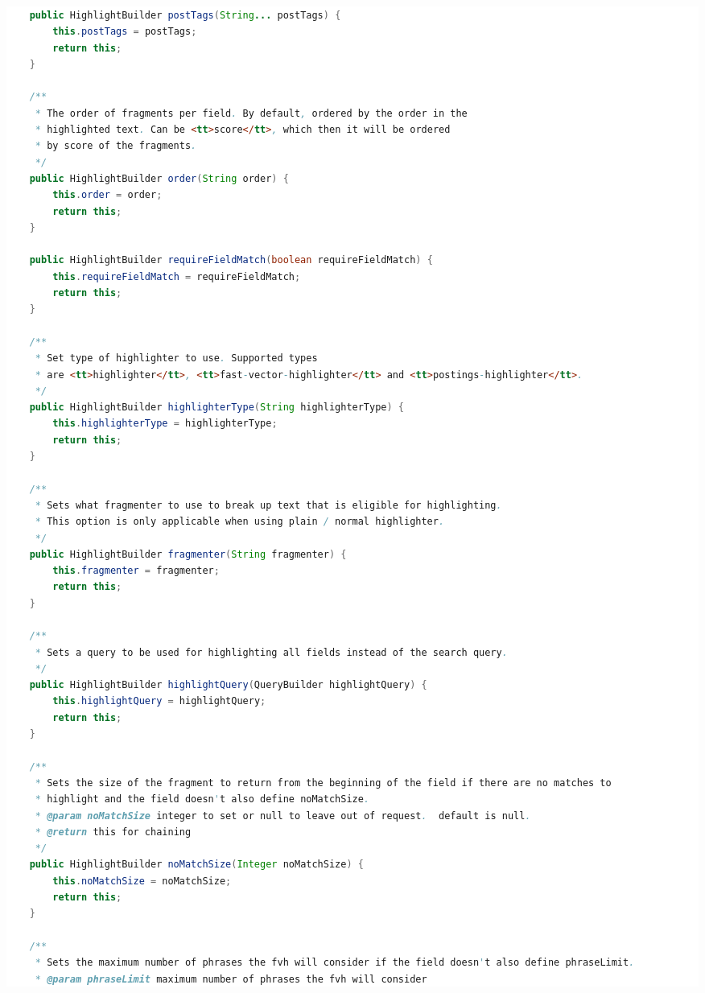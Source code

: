 ```java
    public HighlightBuilder postTags(String... postTags) {
        this.postTags = postTags;
        return this;
    }

    /**
     * The order of fragments per field. By default, ordered by the order in the
     * highlighted text. Can be <tt>score</tt>, which then it will be ordered
     * by score of the fragments.
     */
    public HighlightBuilder order(String order) {
        this.order = order;
        return this;
    }

    public HighlightBuilder requireFieldMatch(boolean requireFieldMatch) {
        this.requireFieldMatch = requireFieldMatch;
        return this;
    }

    /**
     * Set type of highlighter to use. Supported types
     * are <tt>highlighter</tt>, <tt>fast-vector-highlighter</tt> and <tt>postings-highlighter</tt>.
     */
    public HighlightBuilder highlighterType(String highlighterType) {
        this.highlighterType = highlighterType;
        return this;
    }

    /**
     * Sets what fragmenter to use to break up text that is eligible for highlighting.
     * This option is only applicable when using plain / normal highlighter.
     */
    public HighlightBuilder fragmenter(String fragmenter) {
        this.fragmenter = fragmenter;
        return this;
    }

    /**
     * Sets a query to be used for highlighting all fields instead of the search query.
     */
    public HighlightBuilder highlightQuery(QueryBuilder highlightQuery) {
        this.highlightQuery = highlightQuery;
        return this;
    }

    /**
     * Sets the size of the fragment to return from the beginning of the field if there are no matches to
     * highlight and the field doesn't also define noMatchSize.
     * @param noMatchSize integer to set or null to leave out of request.  default is null.
     * @return this for chaining
     */
    public HighlightBuilder noMatchSize(Integer noMatchSize) {
        this.noMatchSize = noMatchSize;
        return this;
    }

    /**
     * Sets the maximum number of phrases the fvh will consider if the field doesn't also define phraseLimit.
     * @param phraseLimit maximum number of phrases the fvh will consider
```